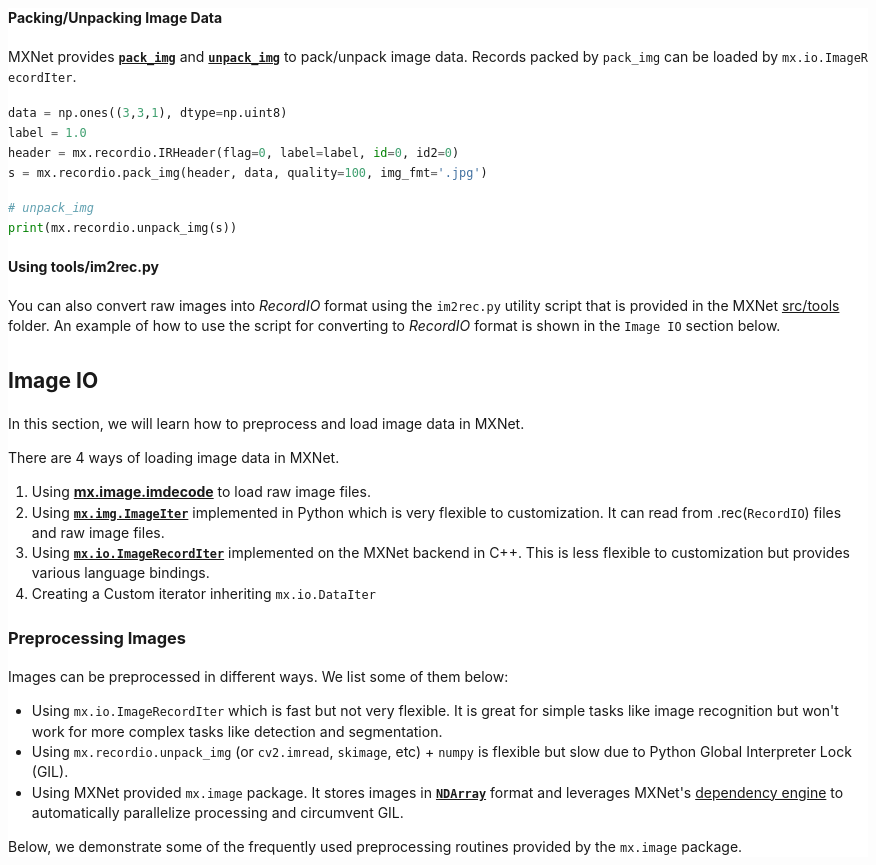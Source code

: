 #### Packing/Unpacking Image Data

MXNet provides [__`pack_img`__](http://mxnet.io/api/python/io.html#mxnet.recordio.pack_img) and [__`unpack_img`__](http://mxnet.io/api/python/io.html#mxnet.recordio.unpack_img) to pack/unpack image data.
Records packed by `pack_img` can be loaded by `mx.io.ImageRecordIter`.


```python
data = np.ones((3,3,1), dtype=np.uint8)
label = 1.0
header = mx.recordio.IRHeader(flag=0, label=label, id=0, id2=0)
s = mx.recordio.pack_img(header, data, quality=100, img_fmt='.jpg')
```

```python
# unpack_img
print(mx.recordio.unpack_img(s))
```

#### Using tools/im2rec.py
You can also convert raw images into *RecordIO* format using the ``im2rec.py`` utility script that is provided in the MXNet [src/tools](https://github.com/dmlc/mxnet/tree/master/tools) folder.
An example of how to use the script for converting to *RecordIO* format is shown in the `Image IO` section below.

## Image IO

In this section, we will learn how to preprocess and load image data in MXNet.

There are 4 ways of loading image data in MXNet.
   1. Using [__mx.image.imdecode__](http://mxnet.io/api/python/io.html#mxnet.image.imdecode) to load raw image files.
   2. Using [__`mx.img.ImageIter`__](http://mxnet.io/api/python/io.html#mxnet.image.ImageIter) implemented in Python which is very flexible to customization. It can read from .rec(`RecordIO`) files and raw image files.
   3. Using [__`mx.io.ImageRecordIter`__](http://mxnet.io/api/python/io.html#mxnet.io.ImageRecordIter) implemented on the MXNet backend in C++. This is less flexible to customization but provides various language bindings.
   4. Creating a Custom iterator inheriting `mx.io.DataIter`


### Preprocessing Images
Images can be preprocessed in different ways. We list some of them below:
- Using `mx.io.ImageRecordIter` which is fast but not very flexible. It is great for simple tasks like image recognition but won't work for more complex tasks like detection and segmentation.
- Using `mx.recordio.unpack_img` (or `cv2.imread`, `skimage`, etc) + `numpy` is flexible but slow due to Python Global Interpreter Lock (GIL).
- Using MXNet provided `mx.image` package. It stores images in [__`NDArray`__](http://mxnet.io/tutorials/basic/ndarray.html) format and leverages MXNet's [dependency engine](http://mxnet.io/architecture/note_engine.html) to automatically parallelize processing and circumvent GIL.

Below, we demonstrate some of the frequently used preprocessing routines provided by the `mx.image` package.
